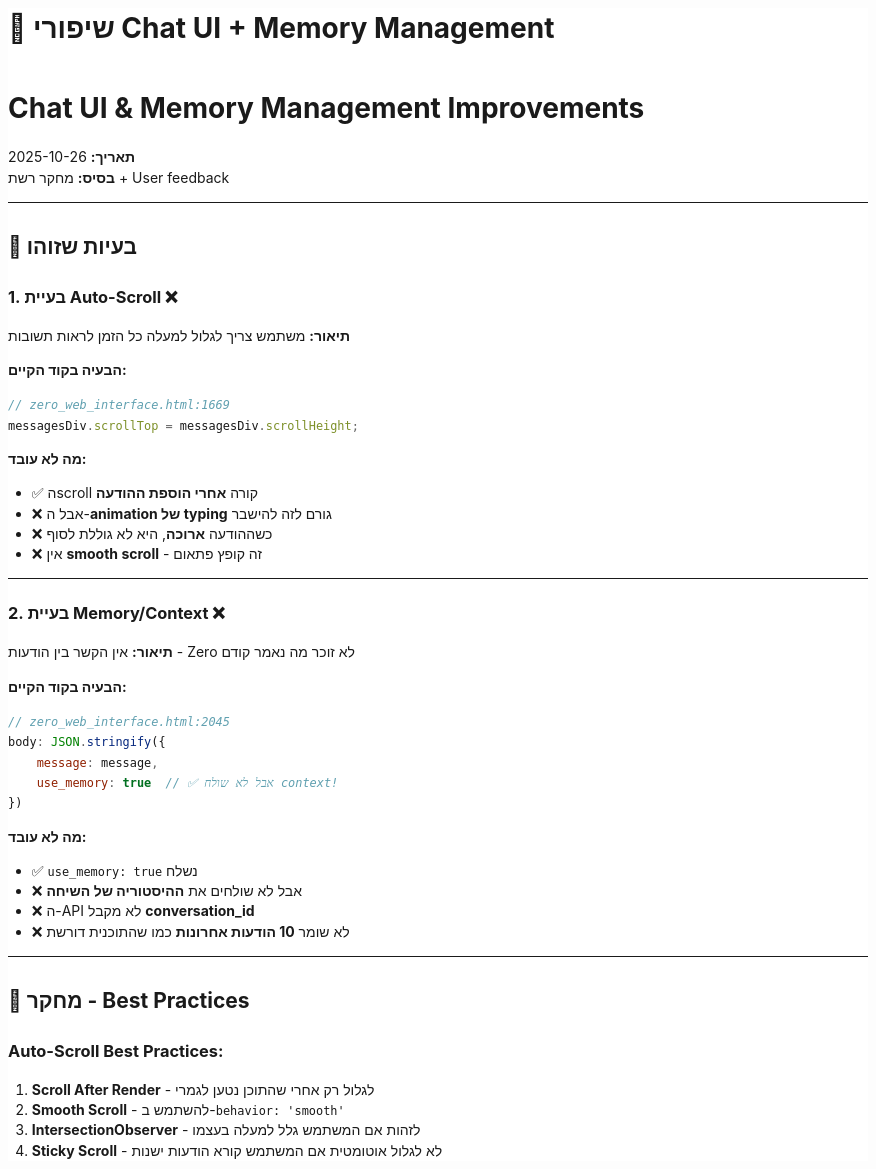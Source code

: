 # 🔧 שיפורי Chat UI + Memory Management
# Chat UI & Memory Management Improvements

**תאריך:** 2025-10-26  
**בסיס:** מחקר רשת + User feedback

---

## 🐛 בעיות שזוהו

### 1. **בעיית Auto-Scroll** ❌
**תיאור:** משתמש צריך לגלול למעלה כל הזמן לראות תשובות

**הבעיה בקוד הקיים:**
```javascript
// zero_web_interface.html:1669
messagesDiv.scrollTop = messagesDiv.scrollHeight;
```

**מה לא עובד:**
- ✅ הscroll קורה **אחרי הוספת ההודעה**
- ❌ אבל ה-**animation של typing** גורם לזה להישבר
- ❌ כשההודעה **ארוכה**, היא לא גוללת לסוף
- ❌ אין **smooth scroll** - זה קופץ פתאום

---

### 2. **בעיית Memory/Context** ❌
**תיאור:** אין הקשר בין הודעות - Zero לא זוכר מה נאמר קודם

**הבעיה בקוד הקיים:**
```javascript
// zero_web_interface.html:2045
body: JSON.stringify({
    message: message,
    use_memory: true  // ✅ אבל לא שולח context!
})
```

**מה לא עובד:**
- ✅ `use_memory: true` נשלח
- ❌ אבל לא שולחים את **ההיסטוריה של השיחה**
- ❌ ה-API לא מקבל **conversation_id**
- ❌ לא שומר **10 הודעות אחרונות** כמו שהתוכנית דורשת

---

## 🔬 מחקר - Best Practices

### Auto-Scroll Best Practices:
1. **Scroll After Render** - לגלול רק אחרי שהתוכן נטען לגמרי
2. **Smooth Scroll** - להשתמש ב-`behavior: 'smooth'`
3. **IntersectionObserver** - לזהות אם המשתמש גלל למעלה בעצמו
4. **Sticky Scroll** - לא לגלול אוטומטית אם המשתמש קורא הודעות ישנות
